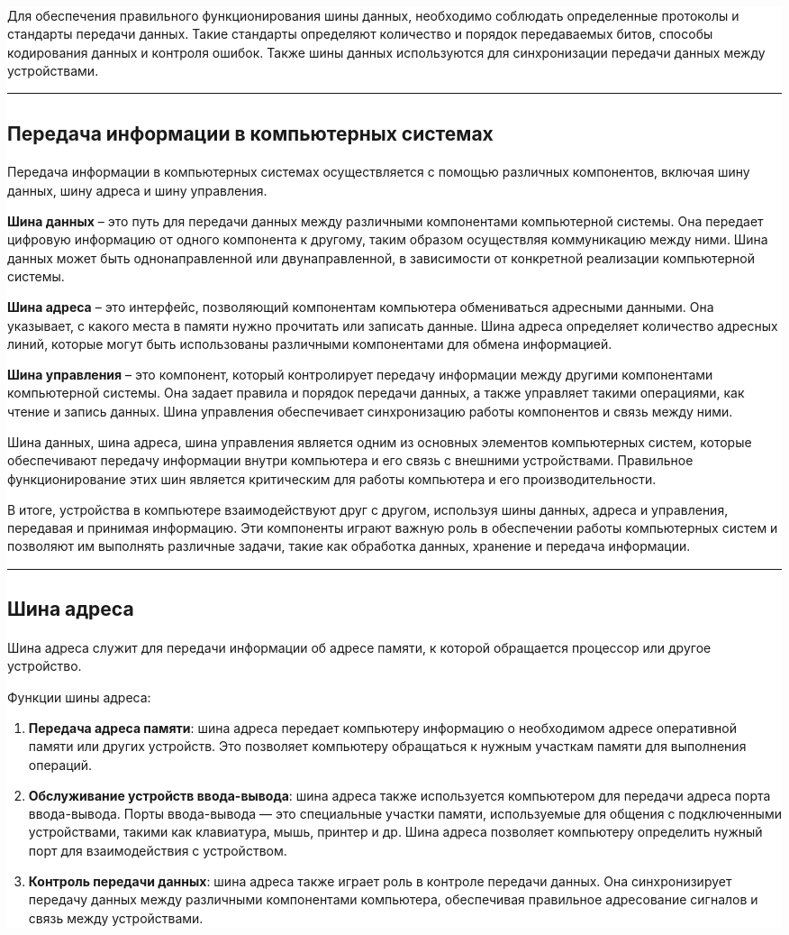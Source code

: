 Для обеспечения правильного функционирования шины данных, необходимо соблюдать определенные протоколы и стандарты передачи данных. Такие стандарты определяют количество и порядок передаваемых битов, способы кодирования данных и контроля ошибок. Также шины данных используются для синхронизации передачи данных между устройствами.

---
## Передача информации в компьютерных системах

Передача информации в компьютерных системах осуществляется с помощью различных компонентов, включая шину данных, шину адреса и шину управления.

**Шина данных** – это путь для передачи данных между различными компонентами компьютерной системы. Она передает цифровую информацию от одного компонента к другому, таким образом осуществляя коммуникацию между ними. Шина данных может быть однонаправленной или двунаправленной, в зависимости от конкретной реализации компьютерной системы.

**Шина адреса** – это интерфейс, позволяющий компонентам компьютера обмениваться адресными данными. Она указывает, с какого места в памяти нужно прочитать или записать данные. Шина адреса определяет количество адресных линий, которые могут быть использованы различными компонентами для обмена информацией.

**Шина управления** – это компонент, который контролирует передачу информации между другими компонентами компьютерной системы. Она задает правила и порядок передачи данных, а также управляет такими операциями, как чтение и запись данных. Шина управления обеспечивает синхронизацию работы компонентов и связь между ними.

Шина данных, шина адреса, шина управления является одним из основных элементов компьютерных систем, которые обеспечивают передачу информации внутри компьютера и его связь с внешними устройствами. Правильное функционирование этих шин является критическим для работы компьютера и его производительности.

В итоге, устройства в компьютере взаимодействуют друг с другом, используя шины данных, адреса и управления, передавая и принимая информацию. Эти компоненты играют важную роль в обеспечении работы компьютерных систем и позволяют им выполнять различные задачи, такие как обработка данных, хранение и передача информации.

---
## Шина адреса

Шина адреса служит для передачи информации об адресе памяти, к которой обращается процессор или другое устройство.

Функции шины адреса:

1. **Передача адреса памяти**: шина адреса передает компьютеру информацию о необходимом адресе оперативной памяти или других устройств. Это позволяет компьютеру обращаться к нужным участкам памяти для выполнения операций.

2. **Обслуживание устройств ввода-вывода**: шина адреса также используется компьютером для передачи адреса порта ввода-вывода. Порты ввода-вывода — это специальные участки памяти, используемые для общения с подключенными устройствами, такими как клавиатура, мышь, принтер и др. Шина адреса позволяет компьютеру определить нужный порт для взаимодействия с устройством.

3. **Контроль передачи данных**: шина адреса также играет роль в контроле передачи данных. Она синхронизирует передачу данных между различными компонентами компьютера, обеспечивая правильное адресование сигналов и связь между устройствами.
